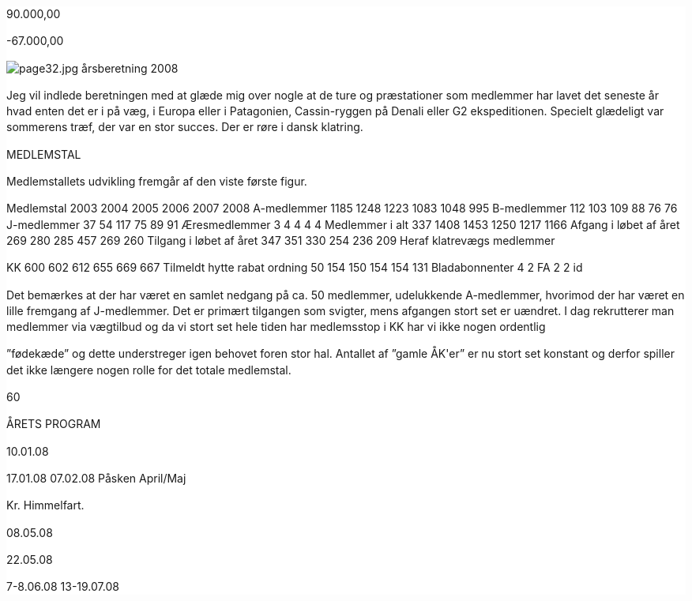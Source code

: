 90.000,00

-67.000,00




![page32.jpg](/2009/DB-2009-1/page32.jpg)
årsberetning 2008

Jeg vil indlede beretningen med at glæde mig over nogle at de ture og præstationer som
medlemmer har lavet det seneste år hvad enten det er i på væg, i Europa eller i Patagonien,
Cassin-ryggen på Denali eller G2 ekspeditionen. Specielt glædeligt var sommerens træf, der var
en stor succes. Der er røre i dansk klatring.

MEDLEMSTAL

Medlemstallets udvikling fremgår af den viste første figur.

Medlemstal 2003 2004 2005 2006 2007 2008
A-medlemmer 1185 1248 1223 1083 1048 995
B-medlemmer 112 103 109 88 76 76
J-medlemmer 37 54 117 75 89 91
Æresmedlemmer 3 4 4 4 4
Medlemmer i alt 337 1408 1453 1250 1217 1166
Afgang i løbet af året 269 280 285 457 269 260
Tilgang i løbet af året 347 351 330 254 236 209
Heraf klatrevægs medlemmer

KK 600 602 612 655 669 667
Tilmeldt hytte rabat ordning 50 154 150 154 154 131
Bladabonnenter 4 2 FA 2 2 id

Det bemærkes at der har været en samlet nedgang på ca. 50 medlemmer, udelukkende
A-medlemmer, hvorimod der har været en lille fremgang af J-medlemmer. Det er primært
tilgangen som svigter, mens afgangen stort set er uændret. I dag rekrutterer man medlemmer
via vægtilbud og da vi stort set hele tiden har medlemsstop i KK har vi ikke nogen ordentlig

”fødekæde” og dette understreger igen behovet foren stor hal. Antallet af ”gamle ÅK'er” er nu
stort set konstant og derfor spiller det ikke længere nogen rolle for det totale medlemstal.

60

ÅRETS PROGRAM

10.01.08

17.01.08
07.02.08
Påsken
April/Maj

Kr. Himmelfart.

08.05.08

22.05.08

7-8.06.08
13-19.07.08
